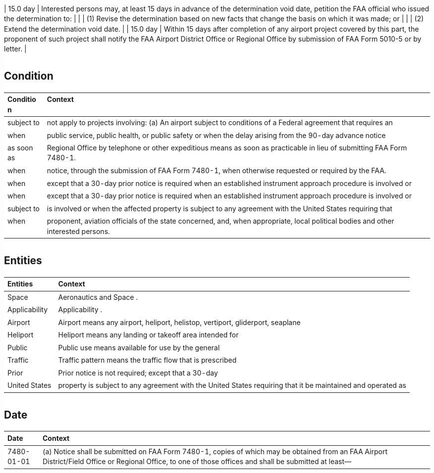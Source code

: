 | 15.0 day   | Interested persons may, at least 15 days in advance of the determination void date, petition the FAA official who issued the determination to:                                                                                                                                                                                                                                                                                  |
|            |             (1) Revise the determination based on new facts that change the basis on which it was made; or                                                                                                                                                                                                                                                                                                                      |
|            |             (2) Extend the determination void date.                                                                                                                                                                                                                                                                                                                                                                             |
| 15.0 day   | Within 15 days after completion of any airport project covered by this part, the proponent of such project shall notify the FAA Airport District Office or Regional Office by submission of FAA Form 5010-5 or by letter.                                                                                                                                                                                                       |


## Condition

| Condition   | Context                                                                                                                            |
|:------------|:-----------------------------------------------------------------------------------------------------------------------------------|
| subject to  | not apply to projects involving: (a) An airport subject to conditions of a Federal agreement that requires an                      |
| when        | public service, public health, or public safety or when the delay arising from the 90-day advance notice                           |
| as soon as  | Regional Office by telephone or other expeditious means as soon as  practicable in lieu of submitting FAA Form 7480-1.             |
| when        | notice, through the submission of FAA Form 7480-1, when  otherwise requested or required by the FAA.                               |
| when        | except that a 30-day prior notice is required when  an established instrument approach procedure is involved or                    |
| when        | except that a 30-day prior notice is required when  an established instrument approach procedure is involved or                    |
| subject to  | is involved or when the affected property is subject to any agreement with the United States requiring that                        |
| when        | proponent, aviation officials of the state concerned, and, when  appropriate, local political bodies and other interested persons. |


## Entities

| Entities      | Context                                                                                                     |
|:--------------|:------------------------------------------------------------------------------------------------------------|
| Space         | Aeronautics and  Space .                                                                                    |
| Applicability | Applicability .                                                                                             |
| Airport       | Airport means any airport, heliport, helistop, vertiport, gliderport, seaplane                              |
| Heliport      | Heliport means any landing or takeoff area intended for                                                     |
| Public        | Public use means available for use by the general                                                           |
| Traffic       | Traffic pattern means the traffic flow that is prescribed                                                   |
| Prior         | Prior notice is not required; except that a 30-day                                                          |
| United States | property is subject to any agreement with the United States requiring that it be maintained and operated as |


## Date

| Date       | Context                                                                                                                                                                                                                                                                                                                                                                                                                         |
|:-----------|:--------------------------------------------------------------------------------------------------------------------------------------------------------------------------------------------------------------------------------------------------------------------------------------------------------------------------------------------------------------------------------------------------------------------------------|
| 7480-01-01 | (a) Notice shall be submitted on FAA Form 7480-1, copies of which may be obtained from an FAA Airport District/Field Office or Regional Office, to one of those offices and shall be submitted at least&#8212;                                                                                                                                                                                                                  |